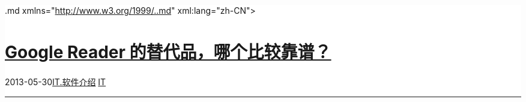 <!DOCTYPE.md>
.md xmlns="http://www.w3.org/1999/..md" xml:lang="zh-CN">
<head>
<meta http-equiv="Content-Type" content="text.md; charset=utf-8" />
<meta name="generator" content="Python script by program.think@gmail.com" />
<meta name="provider" content="program-think.blogspot.com" />
<link type="text/css" rel="stylesheet" href="../../css/program-think.css" />
<title>Google Reader 的替代品，哪个比较靠谱？ - 编程随想的博客</title>
</head>
<body>
<div id="main" style="width:100%;">
<h1><a href="../../index.md" title="回到首页">Google Reader 的替代品，哪个比较靠谱？</a></h1>
<div class="post-info"><span class="date-header">2013-05-30</span><a href="../../tags/IT.E8BDAFE4BBB6E4BB8BE7BB8D.md" class="tag">IT.软件介绍</a> <a href="../../tags/IT.md" class="tag">IT</a> </div>
<hr>
<div class="post">